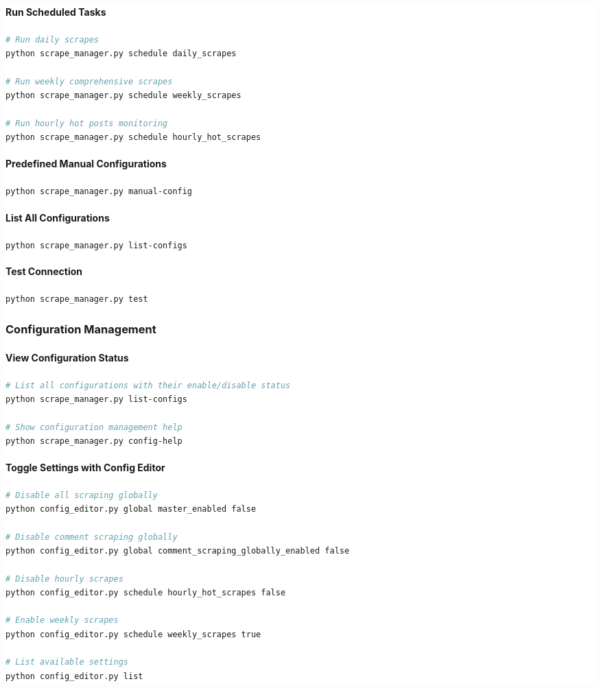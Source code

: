 #### Run Scheduled Tasks
```bash
# Run daily scrapes
python scrape_manager.py schedule daily_scrapes

# Run weekly comprehensive scrapes
python scrape_manager.py schedule weekly_scrapes

# Run hourly hot posts monitoring
python scrape_manager.py schedule hourly_hot_scrapes
```

#### Predefined Manual Configurations
```bash
python scrape_manager.py manual-config
```

#### List All Configurations
```bash
python scrape_manager.py list-configs
```

#### Test Connection
```bash
python scrape_manager.py test
```

### Configuration Management

#### View Configuration Status
```bash
# List all configurations with their enable/disable status
python scrape_manager.py list-configs

# Show configuration management help
python scrape_manager.py config-help
```

#### Toggle Settings with Config Editor
```bash
# Disable all scraping globally
python config_editor.py global master_enabled false

# Disable comment scraping globally
python config_editor.py global comment_scraping_globally_enabled false

# Disable hourly scrapes
python config_editor.py schedule hourly_hot_scrapes false

# Enable weekly scrapes
python config_editor.py schedule weekly_scrapes true

# List available settings
python config_editor.py list
```
